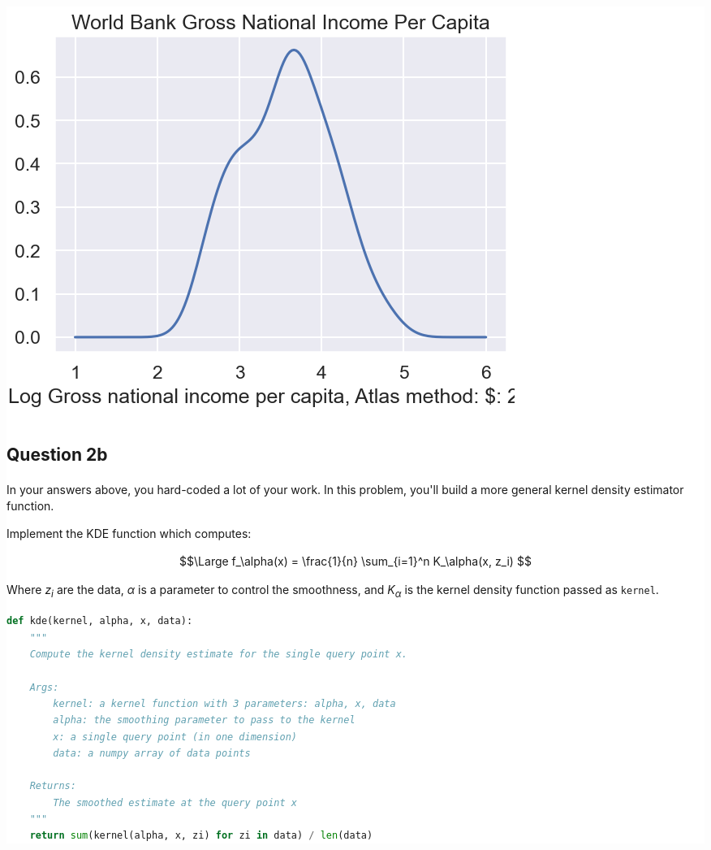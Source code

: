 
    
![png](lab04_files/lab04_60_0.png)
    


## Question 2b

In your answers above, you hard-coded a lot of your work. In this problem, you'll build a more general kernel density estimator function.

Implement the KDE function which computes:

$$\Large
f_\alpha(x) = \frac{1}{n} \sum_{i=1}^n K_\alpha(x, z_i)
$$

Where $z_i$ are the data, $\alpha$ is a parameter to control the smoothness, and $K_\alpha$ is the kernel density function passed as `kernel`.




```python
def kde(kernel, alpha, x, data):
    """
    Compute the kernel density estimate for the single query point x.

    Args:
        kernel: a kernel function with 3 parameters: alpha, x, data
        alpha: the smoothing parameter to pass to the kernel
        x: a single query point (in one dimension)
        data: a numpy array of data points

    Returns:
        The smoothed estimate at the query point x
    """    
    return sum(kernel(alpha, x, zi) for zi in data) / len(data)
```
